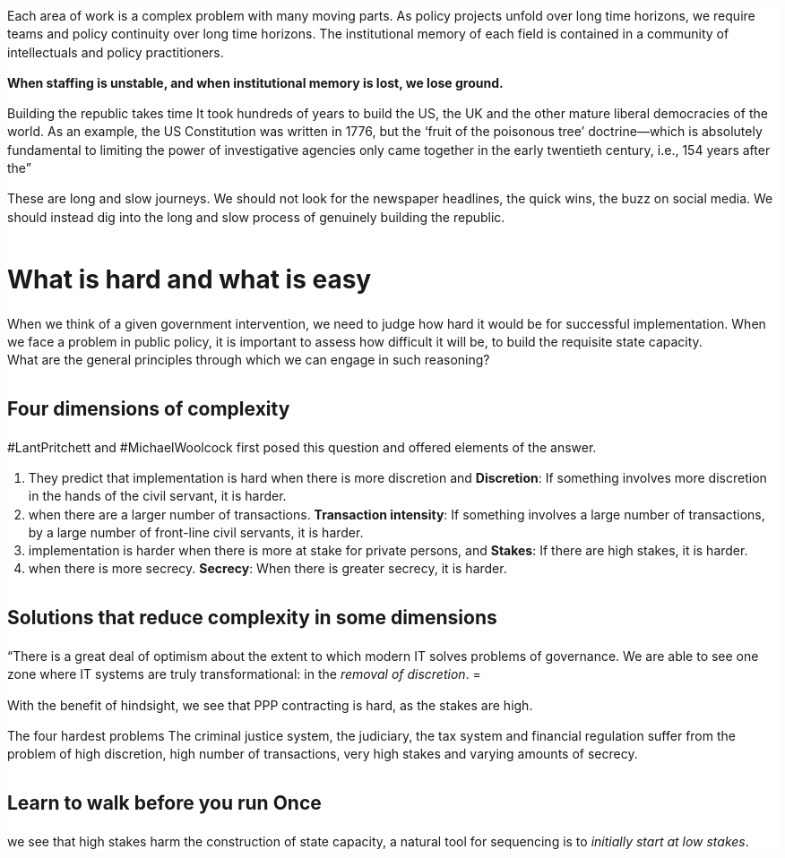 Each area of work is a complex problem with many moving parts. As policy projects unfold over long time horizons, we require teams and policy continuity over long time horizons. 
The institutional memory of each field is contained in a community of intellectuals and policy practitioners. 

**When staffing is unstable, and when institutional memory is lost, we lose ground.** 

Building the republic takes time It took hundreds of years to build the US, the UK and the other mature liberal democracies of the world. As an example, the US Constitution was written in 1776, but the ‘fruit of the poisonous tree’ doctrine—which is absolutely fundamental to limiting the power of investigative agencies only came together in the early twentieth century, i.e., 154 years after the”

These are long and slow journeys. We should not look for the newspaper headlines, the quick wins, the buzz on social media. We should instead dig into the long and slow process of genuinely building the republic. 


# What is hard and what is easy
When we think of a given government intervention, we need to judge how hard it would be for successful implementation. When we face a problem in public policy, it is important to assess how difficult it will be, to build the requisite state capacity.  
What are the general principles through which we can engage in such reasoning? 

## Four dimensions of complexity 
#LantPritchett and #MichaelWoolcock first posed this question and offered elements of the answer.
1. They predict that implementation is hard when there is more discretion and 
	**Discretion**: If something involves more discretion in the hands of the civil servant, it is harder.
2. when there are a larger number of transactions.
	**Transaction intensity**: If something involves a large number of transactions, by a large number of front-line civil servants, it is harder.
3. implementation is harder when there is more at stake for private persons, and
	**Stakes**: If there are high stakes, it is harder.
4. when there is more secrecy.
	**Secrecy**: When there is greater secrecy, it is harder.


## Solutions that reduce complexity in some dimensions

“There is a great deal of optimism about the extent to which modern IT solves problems of governance. We are able to see one zone where IT systems are truly transformational: in the *removal of discretion*. = 

With the benefit of hindsight, we see that PPP contracting is hard, as the stakes are high. 

The four hardest problems The criminal justice system, the judiciary, the tax system and financial regulation suffer from the problem of high discretion, high number of transactions, very high stakes and varying amounts of secrecy.

## Learn to walk before you run Once
we see that high stakes harm the construction of state capacity, a natural tool for sequencing is to *initially start at low stakes*. 

